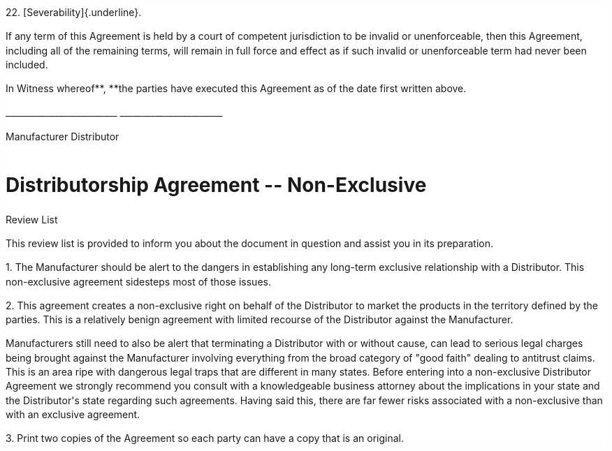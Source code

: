 22\. [Severability]{.underline}.

If any term of this Agreement is held by a court of competent
jurisdiction to be invalid or unenforceable, then this Agreement,
including all of the remaining terms, will remain in full force and
effect as if such invalid or unenforceable term had never been included.

In Witness whereof**, **the parties have executed this Agreement as of
the date first written above.

\_\_\_\_\_\_\_\_\_\_\_\_\_\_\_\_\_\_\_\_\_\_\_\_\_
\_\_\_\_\_\_\_\_\_\_\_\_\_\_\_\_\_\_\_\_\_\_\_

Manufacturer Distributor

# Distributorship Agreement -- Non-Exclusive

Review List

This review list is provided to inform you about the document in
question and assist you in its preparation.

1\. The Manufacturer should be alert to the dangers in establishing any
long-term exclusive relationship with a Distributor. This non-exclusive
agreement sidesteps most of those issues.

2\. This agreement creates a non-exclusive right on behalf of the
Distributor to market the products in the territory defined by the
parties. This is a relatively benign agreement with limited recourse of
the Distributor against the Manufacturer.

Manufacturers still need to also be alert that terminating a Distributor
with or without cause, can lead to serious legal charges being brought
against the Manufacturer involving everything from the broad category of
"good faith" dealing to antitrust claims. This is an area ripe with
dangerous legal traps that are different in many states. Before entering
into a non-exclusive Distributor Agreement we strongly recommend you
consult with a knowledgeable business attorney about the implications in
your state and the Distributor's state regarding such agreements. Having
said this, there are far fewer risks associated with a non-exclusive
than with an exclusive agreement.

3\. Print two copies of the Agreement so each party can have a copy that
is an original.
